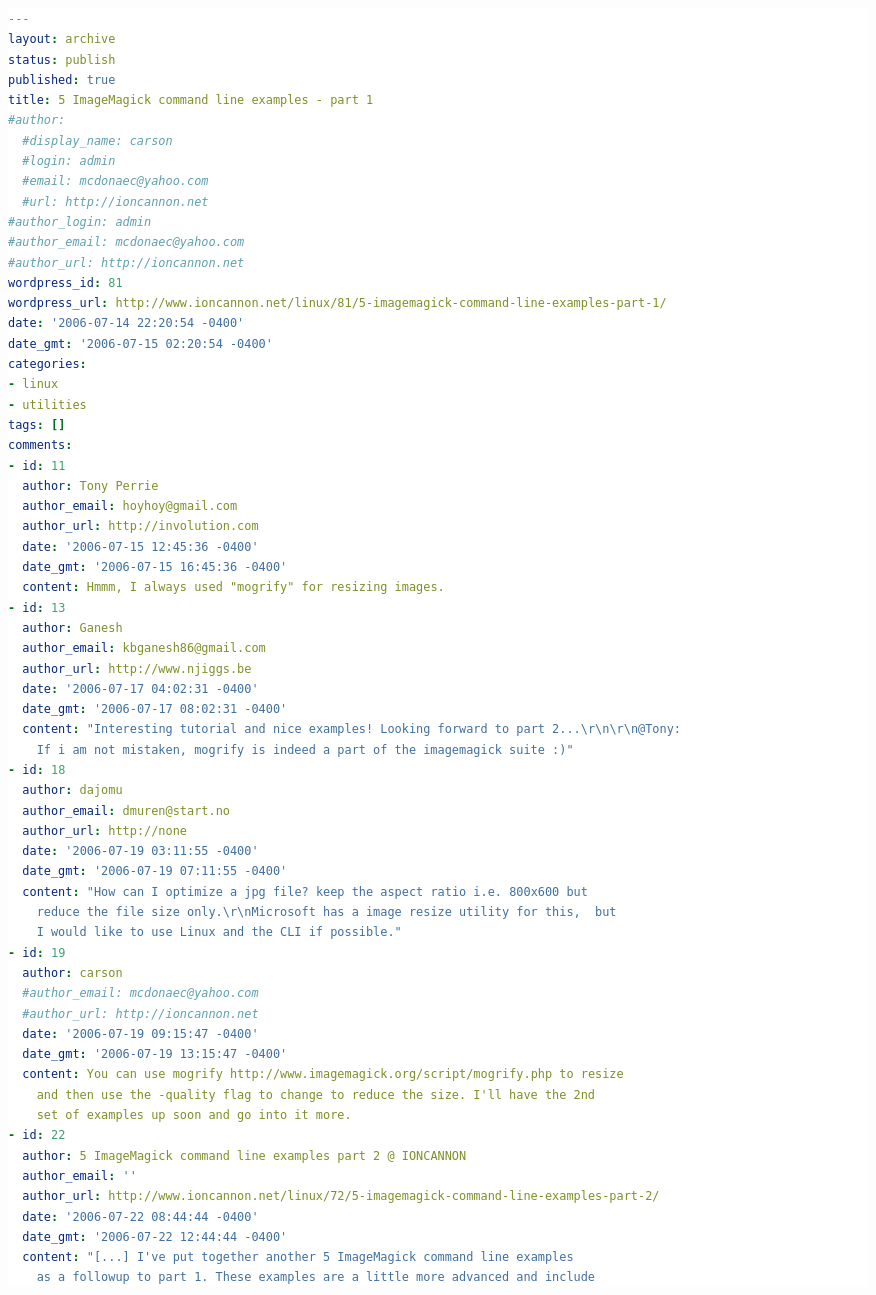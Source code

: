 ```yaml
---
layout: archive
status: publish
published: true
title: 5 ImageMagick command line examples - part 1
#author:
  #display_name: carson
  #login: admin
  #email: mcdonaec@yahoo.com
  #url: http://ioncannon.net
#author_login: admin
#author_email: mcdonaec@yahoo.com
#author_url: http://ioncannon.net
wordpress_id: 81
wordpress_url: http://www.ioncannon.net/linux/81/5-imagemagick-command-line-examples-part-1/
date: '2006-07-14 22:20:54 -0400'
date_gmt: '2006-07-15 02:20:54 -0400'
categories:
- linux
- utilities
tags: []
comments:
- id: 11
  author: Tony Perrie
  author_email: hoyhoy@gmail.com
  author_url: http://involution.com
  date: '2006-07-15 12:45:36 -0400'
  date_gmt: '2006-07-15 16:45:36 -0400'
  content: Hmmm, I always used "mogrify" for resizing images.
- id: 13
  author: Ganesh
  author_email: kbganesh86@gmail.com
  author_url: http://www.njiggs.be
  date: '2006-07-17 04:02:31 -0400'
  date_gmt: '2006-07-17 08:02:31 -0400'
  content: "Interesting tutorial and nice examples! Looking forward to part 2...\r\n\r\n@Tony:
    If i am not mistaken, mogrify is indeed a part of the imagemagick suite :)"
- id: 18
  author: dajomu
  author_email: dmuren@start.no
  author_url: http://none
  date: '2006-07-19 03:11:55 -0400'
  date_gmt: '2006-07-19 07:11:55 -0400'
  content: "How can I optimize a jpg file? keep the aspect ratio i.e. 800x600 but
    reduce the file size only.\r\nMicrosoft has a image resize utility for this,  but
    I would like to use Linux and the CLI if possible."
- id: 19
  author: carson
  #author_email: mcdonaec@yahoo.com
  #author_url: http://ioncannon.net
  date: '2006-07-19 09:15:47 -0400'
  date_gmt: '2006-07-19 13:15:47 -0400'
  content: You can use mogrify http://www.imagemagick.org/script/mogrify.php to resize
    and then use the -quality flag to change to reduce the size. I'll have the 2nd
    set of examples up soon and go into it more.
- id: 22
  author: 5 ImageMagick command line examples part 2 @ IONCANNON
  author_email: ''
  author_url: http://www.ioncannon.net/linux/72/5-imagemagick-command-line-examples-part-2/
  date: '2006-07-22 08:44:44 -0400'
  date_gmt: '2006-07-22 12:44:44 -0400'
  content: "[...] I've put together another 5 ImageMagick command line examples
    as a followup to part 1. These examples are a little more advanced and include
```